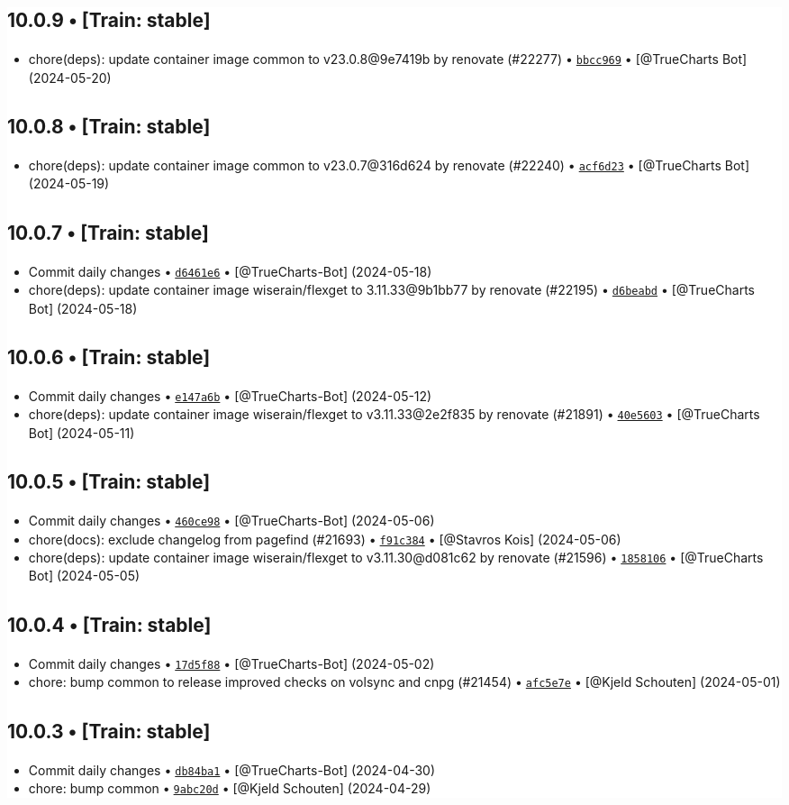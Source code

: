 ## 10.0.9 • [Train: stable]

- chore(deps): update container image common to v23.0.8@9e7419b by renovate (#22277) • [`bbcc969`](https://github.com/trueforge-org/truecharts/commit/bbcc969f0ed40e5d7256d4f107db88a4c3ce5ab3) • [@TrueCharts Bot] (2024-05-20)

## 10.0.8 • [Train: stable]

- chore(deps): update container image common to v23.0.7@316d624 by renovate (#22240) • [`acf6d23`](https://github.com/trueforge-org/truecharts/commit/acf6d2329f19003839a14bd9d157dc13e23f4f8f) • [@TrueCharts Bot] (2024-05-19)

## 10.0.7 • [Train: stable]

- Commit daily changes • [`d6461e6`](https://github.com/trueforge-org/truecharts/commit/d6461e680534b9567ba2938f4af8cf8d9b059cd1) • [@TrueCharts-Bot] (2024-05-18)
- chore(deps): update container image wiserain/flexget to 3.11.33@9b1bb77 by renovate (#22195) • [`d6beabd`](https://github.com/trueforge-org/truecharts/commit/d6beabdb9877ef9eb9ea7ca609b413f1b357dc3a) • [@TrueCharts Bot] (2024-05-18)

## 10.0.6 • [Train: stable]

- Commit daily changes • [`e147a6b`](https://github.com/trueforge-org/truecharts/commit/e147a6b787eb49a391434ab3fa80e3eb5cc997c3) • [@TrueCharts-Bot] (2024-05-12)
- chore(deps): update container image wiserain/flexget to v3.11.33@2e2f835 by renovate (#21891) • [`40e5603`](https://github.com/trueforge-org/truecharts/commit/40e5603d319500973efae1a47a8fcdbdca370a6b) • [@TrueCharts Bot] (2024-05-11)

## 10.0.5 • [Train: stable]

- Commit daily changes • [`460ce98`](https://github.com/trueforge-org/truecharts/commit/460ce98e609cda3c2b24a7f670cd204abb4a2123) • [@TrueCharts-Bot] (2024-05-06)
- chore(docs): exclude changelog from pagefind (#21693) • [`f91c384`](https://github.com/trueforge-org/truecharts/commit/f91c384060835b0cff91205b8ee00de36b10d689) • [@Stavros Kois] (2024-05-06)
- chore(deps): update container image wiserain/flexget to v3.11.30@d081c62 by renovate (#21596) • [`1858106`](https://github.com/trueforge-org/truecharts/commit/18581069d084eca6eae23f5f537d14c969dd34b1) • [@TrueCharts Bot] (2024-05-05)

## 10.0.4 • [Train: stable]

- Commit daily changes • [`17d5f88`](https://github.com/trueforge-org/truecharts/commit/17d5f886bfd21d2f7e021feee2657a89a9869488) • [@TrueCharts-Bot] (2024-05-02)
- chore: bump common to release improved checks on volsync and cnpg (#21454) • [`afc5e7e`](https://github.com/trueforge-org/truecharts/commit/afc5e7eafa19a1b65a13d021fedf7510b485bd13) • [@Kjeld Schouten] (2024-05-01)

## 10.0.3 • [Train: stable]

- Commit daily changes • [`db84ba1`](https://github.com/trueforge-org/truecharts/commit/db84ba13a38056fb56ed83a2bc29280cf8843e70) • [@TrueCharts-Bot] (2024-04-30)
- chore: bump common • [`9abc20d`](https://github.com/trueforge-org/truecharts/commit/9abc20d845b02c347dddd0a6c2f13af10aad3a22) • [@Kjeld Schouten] (2024-04-29)
